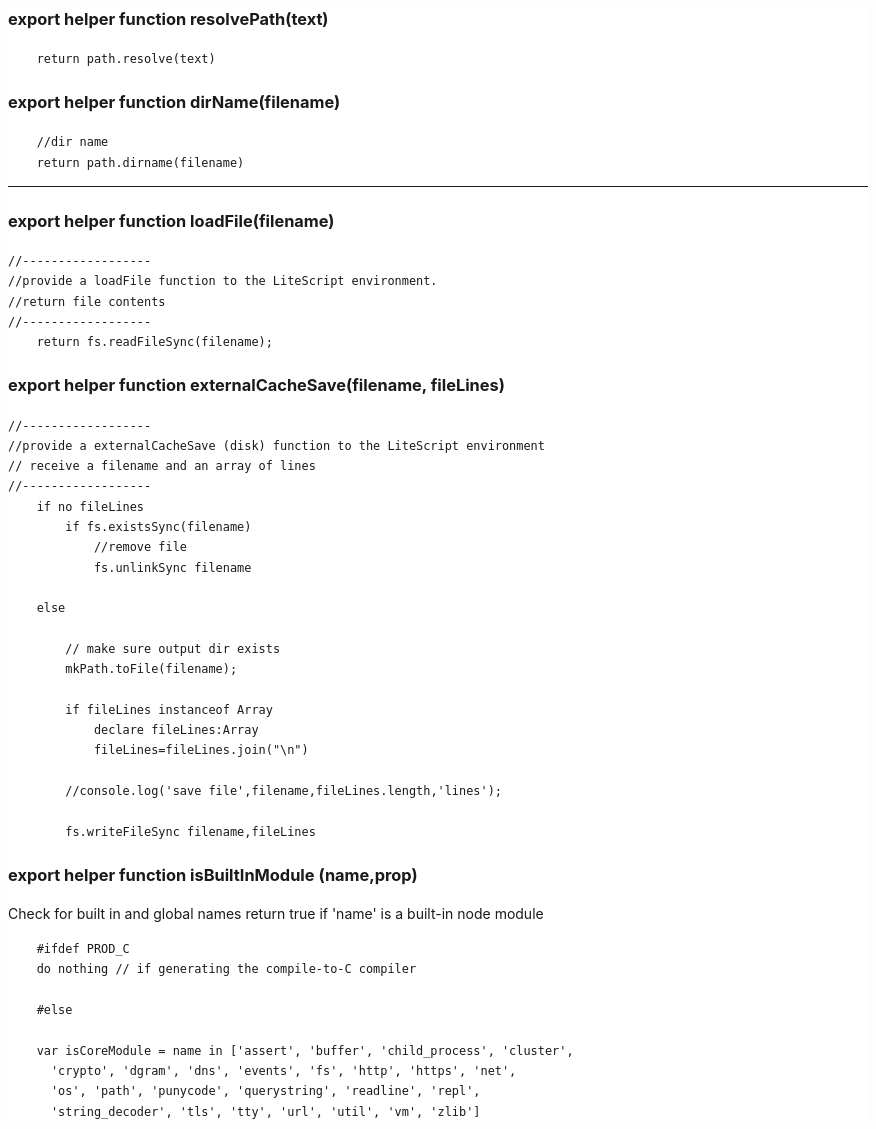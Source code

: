 
### export helper function resolvePath(text)
        return path.resolve(text)

### export helper function dirName(filename)
        //dir name
        return path.dirname(filename)
    
----------

### export helper function loadFile(filename)
    //------------------
    //provide a loadFile function to the LiteScript environment.
    //return file contents
    //------------------
        return fs.readFileSync(filename);
    

### export helper function externalCacheSave(filename, fileLines)
    //------------------
    //provide a externalCacheSave (disk) function to the LiteScript environment
    // receive a filename and an array of lines
    //------------------
        if no fileLines
            if fs.existsSync(filename)
                //remove file
                fs.unlinkSync filename

        else 

            // make sure output dir exists
            mkPath.toFile(filename);

            if fileLines instanceof Array 
                declare fileLines:Array
                fileLines=fileLines.join("\n")

            //console.log('save file',filename,fileLines.length,'lines');

            fs.writeFileSync filename,fileLines


### export helper function isBuiltInModule (name,prop)

Check for built in and global names
return true if 'name' is a built-in node module

        #ifdef PROD_C
        do nothing // if generating the compile-to-C compiler
        
        #else

        var isCoreModule = name in ['assert', 'buffer', 'child_process', 'cluster',
          'crypto', 'dgram', 'dns', 'events', 'fs', 'http', 'https', 'net',
          'os', 'path', 'punycode', 'querystring', 'readline', 'repl',
          'string_decoder', 'tls', 'tty', 'url', 'util', 'vm', 'zlib']
